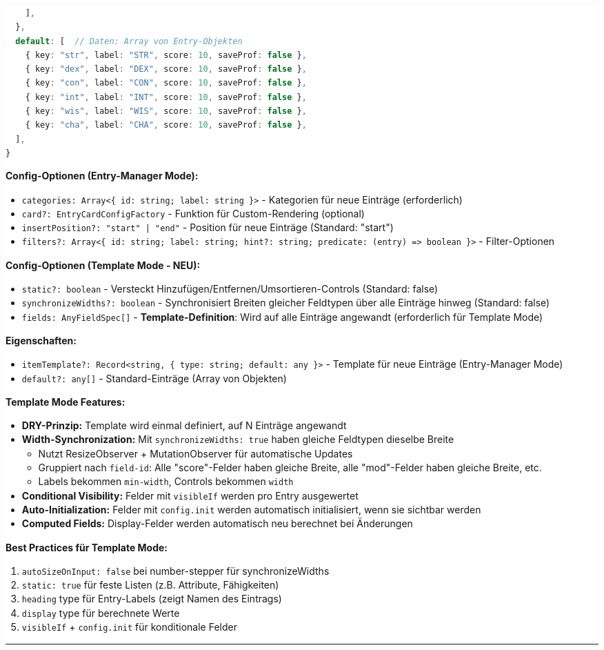 ```typescript
    ],
  },
  default: [  // Daten: Array von Entry-Objekten
    { key: "str", label: "STR", score: 10, saveProf: false },
    { key: "dex", label: "DEX", score: 10, saveProf: false },
    { key: "con", label: "CON", score: 10, saveProf: false },
    { key: "int", label: "INT", score: 10, saveProf: false },
    { key: "wis", label: "WIS", score: 10, saveProf: false },
    { key: "cha", label: "CHA", score: 10, saveProf: false },
  ],
}
```

**Config-Optionen (Entry-Manager Mode):**
- `categories: Array<{ id: string; label: string }>` - Kategorien für neue Einträge (erforderlich)
- `card?: EntryCardConfigFactory` - Funktion für Custom-Rendering (optional)
- `insertPosition?: "start" | "end"` - Position für neue Einträge (Standard: "start")
- `filters?: Array<{ id: string; label: string; hint?: string; predicate: (entry) => boolean }>` - Filter-Optionen

**Config-Optionen (Template Mode - NEU):**
- `static?: boolean` - Versteckt Hinzufügen/Entfernen/Umsortieren-Controls (Standard: false)
- `synchronizeWidths?: boolean` - Synchronisiert Breiten gleicher Feldtypen über alle Einträge hinweg (Standard: false)
- `fields: AnyFieldSpec[]` - **Template-Definition**: Wird auf alle Einträge angewandt (erforderlich für Template Mode)

**Eigenschaften:**
- `itemTemplate?: Record<string, { type: string; default: any }>` - Template für neue Einträge (Entry-Manager Mode)
- `default?: any[]` - Standard-Einträge (Array von Objekten)

**Template Mode Features:**
- **DRY-Prinzip:** Template wird einmal definiert, auf N Einträge angewandt
- **Width-Synchronization:** Mit `synchronizeWidths: true` haben gleiche Feldtypen dieselbe Breite
  - Nutzt ResizeObserver + MutationObserver für automatische Updates
  - Gruppiert nach `field-id`: Alle "score"-Felder haben gleiche Breite, alle "mod"-Felder haben gleiche Breite, etc.
  - Labels bekommen `min-width`, Controls bekommen `width`
- **Conditional Visibility:** Felder mit `visibleIf` werden pro Entry ausgewertet
- **Auto-Initialization:** Felder mit `config.init` werden automatisch initialisiert, wenn sie sichtbar werden
- **Computed Fields:** Display-Felder werden automatisch neu berechnet bei Änderungen

**Best Practices für Template Mode:**
1. `autoSizeOnInput: false` bei number-stepper für synchronizeWidths
2. `static: true` für feste Listen (z.B. Attribute, Fähigkeiten)
3. `heading` type für Entry-Labels (zeigt Namen des Eintrags)
4. `display` type für berechnete Werte
5. `visibleIf` + `config.init` für konditionale Felder

---
